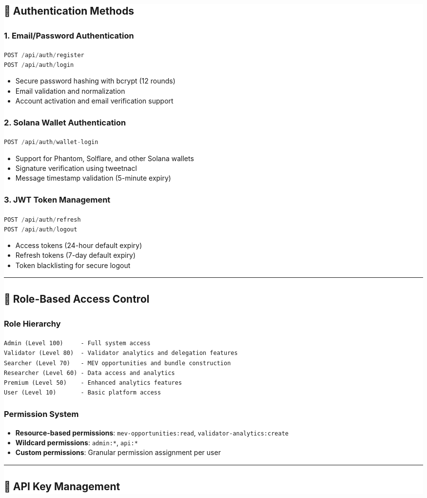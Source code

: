 
## 🔑 **Authentication Methods**

### **1. Email/Password Authentication**
```javascript
POST /api/auth/register
POST /api/auth/login
```
- Secure password hashing with bcrypt (12 rounds)
- Email validation and normalization
- Account activation and email verification support

### **2. Solana Wallet Authentication**
```javascript
POST /api/auth/wallet-login
```
- Support for Phantom, Solflare, and other Solana wallets
- Signature verification using tweetnacl
- Message timestamp validation (5-minute expiry)

### **3. JWT Token Management**
```javascript
POST /api/auth/refresh
POST /api/auth/logout
```
- Access tokens (24-hour default expiry)
- Refresh tokens (7-day default expiry)
- Token blacklisting for secure logout

---

## 👥 **Role-Based Access Control**

### **Role Hierarchy**
```
Admin (Level 100)     - Full system access
Validator (Level 80)  - Validator analytics and delegation features
Searcher (Level 70)   - MEV opportunities and bundle construction
Researcher (Level 60) - Data access and analytics
Premium (Level 50)    - Enhanced analytics features
User (Level 10)       - Basic platform access
```

### **Permission System**
- **Resource-based permissions**: `mev-opportunities:read`, `validator-analytics:create`
- **Wildcard permissions**: `admin:*`, `api:*`
- **Custom permissions**: Granular permission assignment per user

---

## 🔐 **API Key Management**
